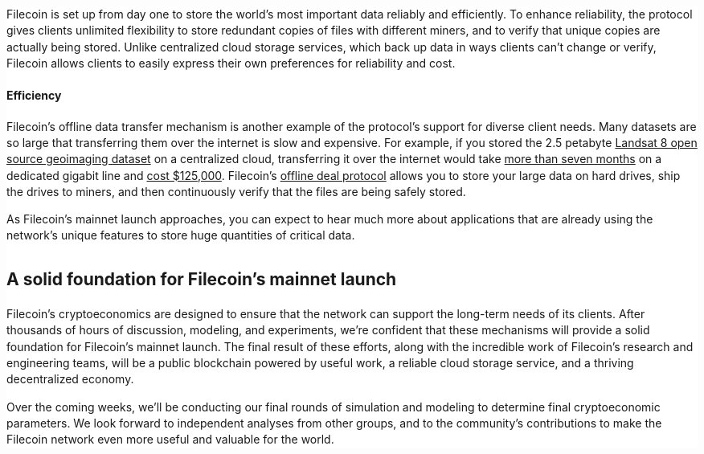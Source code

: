 Filecoin is set up from day one to store the world’s most important data reliably and efficiently. To enhance reliability, the protocol gives clients unlimited flexibility to store redundant copies of files with different miners, and to verify that unique copies are actually being stored. Unlike centralized cloud storage services, which back up data in ways clients can’t change or verify, Filecoin allows clients to easily express their own preferences for reliability and cost.

#### Efficiency

Filecoin’s offline data transfer mechanism is another example of the protocol’s support for diverse client needs. Many datasets are so large that transferring them over the internet is slow and expensive. For example, if you stored the 2.5 petabyte [Landsat 8 open source geoimaging dataset](https://www.usgs.gov/land-resources/nli/landsat/landsat-data-access?qt-science_support_page_related_con=0#qt-science_support_page_related_con) on a centralized cloud, transferring it over the internet would take [more than seven months](https://www.wolframalpha.com/input/?i=2.5+petabytes+divided+by+1+gigabit+per+second) on a dedicated gigabit line and [cost $125,000](https://www.wolframalpha.com/input/?i=USD+0.05+per+gigabyte+times+2.5+petabytes). Filecoin’s [offline deal protocol](https://github.com/filecoin-project/lotus/pull/1242) allows you to store your large data on hard drives, ship the drives to miners, and then continuously verify that the files are being safely stored.

As Filecoin’s mainnet launch approaches, you can expect to hear much more about applications that are already using the network’s unique features to store huge quantities of critical data.

## A solid foundation for Filecoin’s mainnet launch

Filecoin’s cryptoeconomics are designed to ensure that the network can support the long-term needs of its clients. After thousands of hours of discussion, modeling, and experiments, we’re confident that these mechanisms will provide a solid foundation for Filecoin’s mainnet launch. The final result of these efforts, along with the incredible work of Filecoin’s research and engineering teams, will be a public blockchain powered by useful work, a reliable cloud storage service, and a thriving decentralized economy.

Over the coming weeks, we’ll be conducting our final rounds of simulation and modeling to determine final cryptoeconomic parameters. We look forward to independent analyses from other groups, and to the community’s contributions to make the Filecoin network even more useful and valuable for the world.
